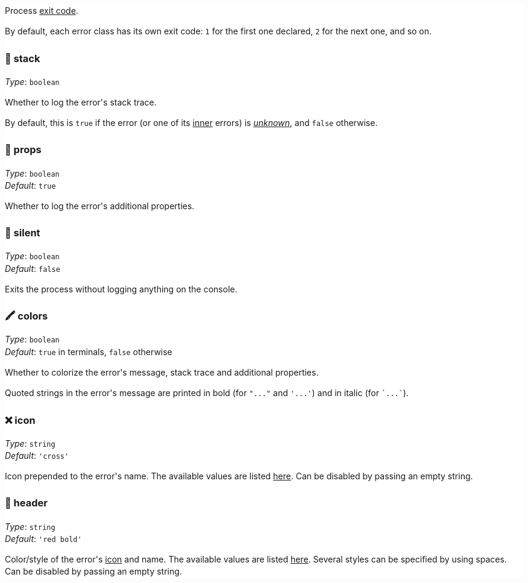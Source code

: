 Process [exit code](https://en.wikipedia.org/wiki/Exit_status).

By default, each error class has its own exit code: `1` for the first one
declared, `2` for the next one, and so on.

### 📕 stack

_Type_: `boolean`

Whether to log the error's stack trace.

By default, this is `true` if the error (or one of its
[inner](https://github.com/ehmicky/modern-errors/README.md#wrap-errors) errors)
is
[_unknown_](https://github.com/ehmicky/modern-errors/README.md#unknown-errors),
and `false` otherwise.

### 📢 props

_Type_: `boolean`\
_Default_: `true`

Whether to log the error's additional properties.

### 🔕 silent

_Type_: `boolean`\
_Default_: `false`

Exits the process without logging anything on the console.

### 🖍️ colors

_Type_: `boolean`\
_Default_: `true` in terminals, `false` otherwise

Whether to colorize the error's message, stack trace and additional properties.

Quoted strings in the error's message are printed in bold (for `"..."` and
`'...'`) and in italic (for `` `...` ``).

### ❌ icon

_Type_: `string`\
_Default_: `'cross'`

Icon prepended to the error's name. The available values are listed
[here](https://github.com/sindresorhus/figures/blob/main/readme.md#figures-1).
Can be disabled by passing an empty string.

### 💄 header

_Type_: `string`\
_Default_: `'red bold'`

Color/style of the error's [icon](#-icon) and name. The available values are
listed [here](https://github.com/ehmicky/chalk-string#available-styles). Several
styles can be specified by using spaces. Can be disabled by passing an empty
string.
